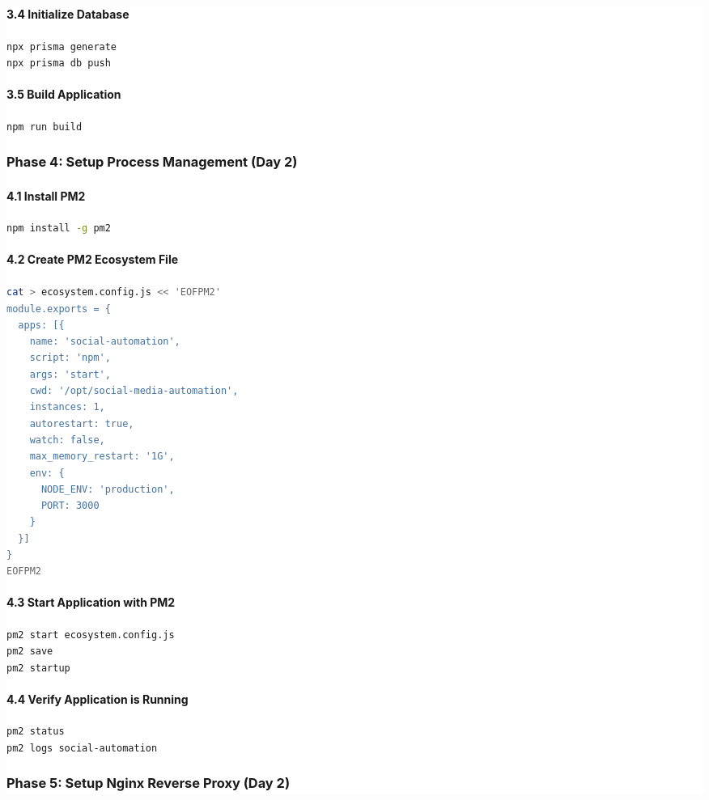 #### 3.4 Initialize Database
```bash
npx prisma generate
npx prisma db push
```

#### 3.5 Build Application
```bash
npm run build
```

### Phase 4: Setup Process Management (Day 2)

#### 4.1 Install PM2
```bash
npm install -g pm2
```

#### 4.2 Create PM2 Ecosystem File
```bash
cat > ecosystem.config.js << 'EOFPM2'
module.exports = {
  apps: [{
    name: 'social-automation',
    script: 'npm',
    args: 'start',
    cwd: '/opt/social-media-automation',
    instances: 1,
    autorestart: true,
    watch: false,
    max_memory_restart: '1G',
    env: {
      NODE_ENV: 'production',
      PORT: 3000
    }
  }]
}
EOFPM2
```

#### 4.3 Start Application with PM2
```bash
pm2 start ecosystem.config.js
pm2 save
pm2 startup
```

#### 4.4 Verify Application is Running
```bash
pm2 status
pm2 logs social-automation
```

### Phase 5: Setup Nginx Reverse Proxy (Day 2)
